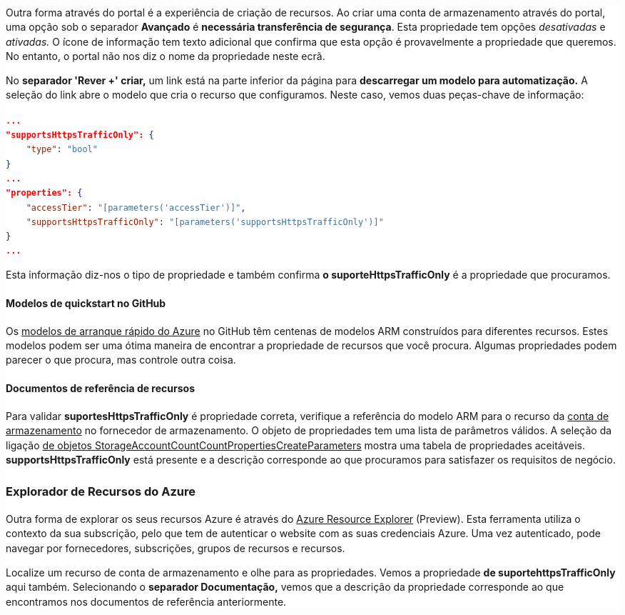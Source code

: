 Outra forma através do portal é a experiência de criação de recursos. Ao criar uma conta de armazenamento através do portal, uma opção sob o separador **Avançado** é **necessária transferência de segurança**. Esta propriedade tem opções _desativadas_ e _ativadas._ O ícone de informação tem texto adicional que confirma que esta opção é provavelmente a propriedade que queremos. No entanto, o portal não nos diz o nome da propriedade neste ecrã.

No **separador 'Rever +' criar,** um link está na parte inferior da página para **descarregar um modelo para automatização.** A seleção do link abre o modelo que cria o recurso que configuramos. Neste caso, vemos duas peças-chave de informação:

```json
...
"supportsHttpsTrafficOnly": {
    "type": "bool"
}
...
"properties": {
    "accessTier": "[parameters('accessTier')]",
    "supportsHttpsTrafficOnly": "[parameters('supportsHttpsTrafficOnly')]"
}
...
```

Esta informação diz-nos o tipo de propriedade e também confirma **o suporteHttpsTrafficOnly** é a propriedade que procuramos.

#### <a name="quickstart-templates-on-github"></a>Modelos de quickstart no GitHub

Os [modelos de arranque rápido do Azure](https://github.com/Azure/azure-quickstart-templates) no GitHub têm centenas de modelos ARM construídos para diferentes recursos. Estes modelos podem ser uma ótima maneira de encontrar a propriedade de recursos que você procura. Algumas propriedades podem parecer o que procura, mas controle outra coisa.

#### <a name="resource-reference-docs"></a>Documentos de referência de recursos

Para validar **suportesHttpsTrafficOnly** é propriedade correta, verifique a referência do modelo ARM para o recurso da [conta de armazenamento](/azure/templates/microsoft.storage/2018-07-01/storageaccounts) no fornecedor de armazenamento. O objeto de propriedades tem uma lista de parâmetros válidos. A seleção da ligação [de objetos StorageAccountCountCountPropertiesCreateParameters](/azure/templates/microsoft.storage/2018-07-01/storageaccounts#storageaccountpropertiescreateparameters-object) mostra uma tabela de propriedades aceitáveis. **supportsHttpsTrafficOnly** está presente e a descrição corresponde ao que procuramos para satisfazer os requisitos de negócio.

### <a name="azure-resource-explorer"></a>Explorador de Recursos do Azure

Outra forma de explorar os seus recursos Azure é através do [Azure Resource Explorer](https://resources.azure.com) (Preview). Esta ferramenta utiliza o contexto da sua subscrição, pelo que tem de autenticar o website com as suas credenciais Azure. Uma vez autenticado, pode navegar por fornecedores, subscrições, grupos de recursos e recursos.

Localize um recurso de conta de armazenamento e olhe para as propriedades. Vemos a propriedade **de suportehttpsTrafficOnly** aqui também. Selecionando o **separador Documentação,** vemos que a descrição da propriedade corresponde ao que encontramos nos documentos de referência anteriormente.
